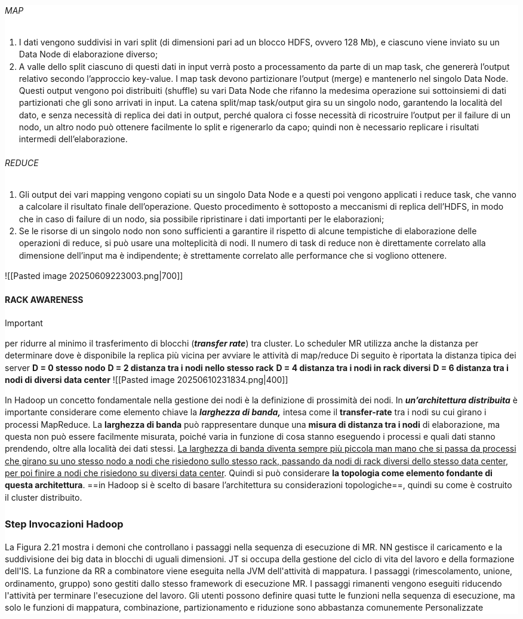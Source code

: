 ###### MAP 
1. I dati vengono suddivisi in vari split (di dimensioni pari ad un blocco HDFS, ovvero 128 Mb), e ciascuno viene inviato su un Data Node di elaborazione diverso;
2. A valle dello split ciascuno di questi dati in input verrà posto a processamento da parte di un map task, che genererà l’output relativo secondo l’approccio key-value. I map task devono partizionare l’output (merge) e mantenerlo nel singolo Data Node. Questi output vengono poi distribuiti (shuffle) su vari Data Node che rifanno la medesima operazione sui sottoinsiemi di dati partizionati che gli sono arrivati in input.  La catena split/map task/output gira su un singolo nodo, garantendo la località del dato, e senza necessità di replica dei dati in output, perché qualora ci fosse necessità di ricostruire l’output per il failure di un nodo, un altro nodo può ottenere facilmente lo split e rigenerarlo da capo; quindi non è necessario replicare i risultati intermedi dell’elaborazione. 
###### REDUCE
1. Gli output dei vari mapping vengono copiati su un singolo Data Node e a questi poi vengono applicati i reduce task, che vanno a calcolare il risultato finale dell’operazione. Questo procedimento è sottoposto a meccanismi di replica dell’HDFS, in modo che in caso di failure di un nodo, sia possibile ripristinare i dati importanti per le elaborazioni; 
2. Se le risorse di un singolo nodo non sono sufficienti a garantire il rispetto di alcune tempistiche di elaborazione delle operazioni di reduce, si può usare una molteplicità di nodi. Il numero di task di reduce non è direttamente correlato alla dimensione dell’input ma è indipendente; è strettamente correlato alle performance che si vogliono ottenere.

![[Pasted image 20250609223003.png|700]]
####  RACK AWARENESS

> [!important]
> per ridurre al minimo il trasferimento di blocchi (***transfer rate***) tra cluster. Lo scheduler MR utilizza anche la distanza per determinare dove è disponibile la replica più vicina per avviare le attività di map/reduce
> Di seguito è riportata la distanza tipica dei server 
> **D = 0 stesso nodo** 
> **D = 2 distanza tra i nodi nello stesso rack** 
> **D = 4 distanza tra i nodi in rack diversi**
> **D = 6 distanza tra i nodi di diversi data center**
> ![[Pasted image 20250610231834.png|400]]




In Hadoop un concetto fondamentale nella gestione dei nodi è la definizione di prossimità dei nodi. In ***un’architettura distribuita*** è importante considerare come elemento chiave la ***larghezza di banda,*** intesa come il **transfer-rate** tra i nodi su cui girano i processi MapReduce. La **larghezza di banda** può rappresentare dunque una **misura di distanza tra i nodi** di elaborazione, ma questa non può essere facilmente misurata, poiché varia in funzione di cosa stanno eseguendo i processi e quali dati stanno prendendo, oltre alla località dei dati stessi. <u>La larghezza di banda diventa sempre più piccola man mano che si passa da processi che girano su uno stesso nodo a nodi che risiedono sullo stesso rack, passando da nodi di rack diversi dello stesso data center, per poi finire a nodi che risiedono su diversi data center</u>. Quindi si può considerare **la topologia come elemento fondante di questa architettura**. ==in Hadoop si è scelto di basare l’architettura su considerazioni topologiche==, quindi su come è costruito il cluster distribuito.

### Step Invocazioni Hadoop
La Figura 2.21 mostra i demoni che controllano i passaggi nella sequenza di esecuzione di MR. NN gestisce il caricamento e la suddivisione dei big data in blocchi di uguali dimensioni. JT si occupa della gestione del ciclo di vita del lavoro e della formazione dell'IS. La funzione da RR a combinatore viene eseguita nella JVM dell'attività di mappatura. I passaggi (rimescolamento, unione, ordinamento, gruppo) sono gestiti dallo stesso framework di esecuzione MR. I passaggi rimanenti vengono eseguiti riducendo l'attività per terminare l'esecuzione del lavoro. Gli utenti possono definire quasi tutte le funzioni nella sequenza di esecuzione, ma solo le funzioni di mappatura, combinazione, partizionamento e riduzione sono abbastanza comunemente Personalizzate
